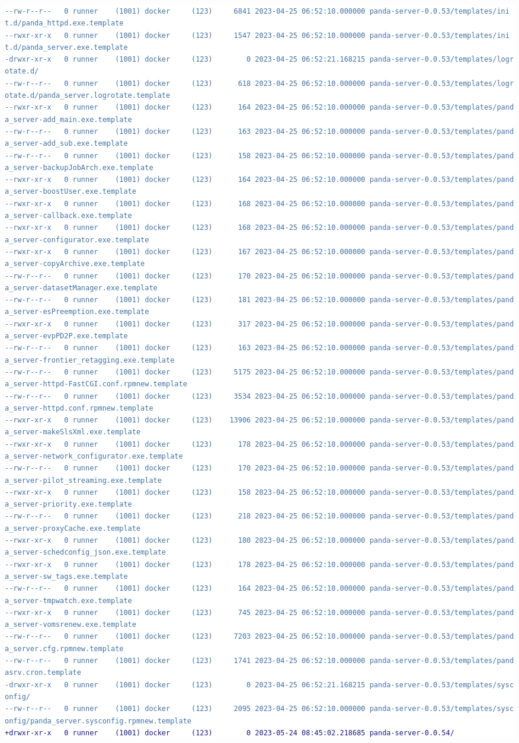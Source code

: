```diff
--rw-r--r--   0 runner    (1001) docker     (123)     6841 2023-04-25 06:52:10.000000 panda-server-0.0.53/templates/init.d/panda_httpd.exe.template
--rwxr-xr-x   0 runner    (1001) docker     (123)     1547 2023-04-25 06:52:10.000000 panda-server-0.0.53/templates/init.d/panda_server.exe.template
-drwxr-xr-x   0 runner    (1001) docker     (123)        0 2023-04-25 06:52:21.168215 panda-server-0.0.53/templates/logrotate.d/
--rw-r--r--   0 runner    (1001) docker     (123)      618 2023-04-25 06:52:10.000000 panda-server-0.0.53/templates/logrotate.d/panda_server.logrotate.template
--rwxr-xr-x   0 runner    (1001) docker     (123)      164 2023-04-25 06:52:10.000000 panda-server-0.0.53/templates/panda_server-add_main.exe.template
--rw-r--r--   0 runner    (1001) docker     (123)      163 2023-04-25 06:52:10.000000 panda-server-0.0.53/templates/panda_server-add_sub.exe.template
--rw-r--r--   0 runner    (1001) docker     (123)      158 2023-04-25 06:52:10.000000 panda-server-0.0.53/templates/panda_server-backupJobArch.exe.template
--rwxr-xr-x   0 runner    (1001) docker     (123)      164 2023-04-25 06:52:10.000000 panda-server-0.0.53/templates/panda_server-boostUser.exe.template
--rwxr-xr-x   0 runner    (1001) docker     (123)      168 2023-04-25 06:52:10.000000 panda-server-0.0.53/templates/panda_server-callback.exe.template
--rwxr-xr-x   0 runner    (1001) docker     (123)      168 2023-04-25 06:52:10.000000 panda-server-0.0.53/templates/panda_server-configurator.exe.template
--rwxr-xr-x   0 runner    (1001) docker     (123)      167 2023-04-25 06:52:10.000000 panda-server-0.0.53/templates/panda_server-copyArchive.exe.template
--rw-r--r--   0 runner    (1001) docker     (123)      170 2023-04-25 06:52:10.000000 panda-server-0.0.53/templates/panda_server-datasetManager.exe.template
--rw-r--r--   0 runner    (1001) docker     (123)      181 2023-04-25 06:52:10.000000 panda-server-0.0.53/templates/panda_server-esPreemption.exe.template
--rwxr-xr-x   0 runner    (1001) docker     (123)      317 2023-04-25 06:52:10.000000 panda-server-0.0.53/templates/panda_server-evpPD2P.exe.template
--rw-r--r--   0 runner    (1001) docker     (123)      163 2023-04-25 06:52:10.000000 panda-server-0.0.53/templates/panda_server-frontier_retagging.exe.template
--rw-r--r--   0 runner    (1001) docker     (123)     5175 2023-04-25 06:52:10.000000 panda-server-0.0.53/templates/panda_server-httpd-FastCGI.conf.rpmnew.template
--rw-r--r--   0 runner    (1001) docker     (123)     3534 2023-04-25 06:52:10.000000 panda-server-0.0.53/templates/panda_server-httpd.conf.rpmnew.template
--rwxr-xr-x   0 runner    (1001) docker     (123)    13906 2023-04-25 06:52:10.000000 panda-server-0.0.53/templates/panda_server-makeSlsXml.exe.template
--rwxr-xr-x   0 runner    (1001) docker     (123)      178 2023-04-25 06:52:10.000000 panda-server-0.0.53/templates/panda_server-network_configurator.exe.template
--rw-r--r--   0 runner    (1001) docker     (123)      170 2023-04-25 06:52:10.000000 panda-server-0.0.53/templates/panda_server-pilot_streaming.exe.template
--rwxr-xr-x   0 runner    (1001) docker     (123)      158 2023-04-25 06:52:10.000000 panda-server-0.0.53/templates/panda_server-priority.exe.template
--rw-r--r--   0 runner    (1001) docker     (123)      218 2023-04-25 06:52:10.000000 panda-server-0.0.53/templates/panda_server-proxyCache.exe.template
--rwxr-xr-x   0 runner    (1001) docker     (123)      180 2023-04-25 06:52:10.000000 panda-server-0.0.53/templates/panda_server-schedconfig_json.exe.template
--rwxr-xr-x   0 runner    (1001) docker     (123)      178 2023-04-25 06:52:10.000000 panda-server-0.0.53/templates/panda_server-sw_tags.exe.template
--rw-r--r--   0 runner    (1001) docker     (123)      164 2023-04-25 06:52:10.000000 panda-server-0.0.53/templates/panda_server-tmpwatch.exe.template
--rwxr-xr-x   0 runner    (1001) docker     (123)      745 2023-04-25 06:52:10.000000 panda-server-0.0.53/templates/panda_server-vomsrenew.exe.template
--rw-r--r--   0 runner    (1001) docker     (123)     7203 2023-04-25 06:52:10.000000 panda-server-0.0.53/templates/panda_server.cfg.rpmnew.template
--rw-r--r--   0 runner    (1001) docker     (123)     1741 2023-04-25 06:52:10.000000 panda-server-0.0.53/templates/pandasrv.cron.template
-drwxr-xr-x   0 runner    (1001) docker     (123)        0 2023-04-25 06:52:21.168215 panda-server-0.0.53/templates/sysconfig/
--rw-r--r--   0 runner    (1001) docker     (123)     2095 2023-04-25 06:52:10.000000 panda-server-0.0.53/templates/sysconfig/panda_server.sysconfig.rpmnew.template
+drwxr-xr-x   0 runner    (1001) docker     (123)        0 2023-05-24 08:45:02.218685 panda-server-0.0.54/
```